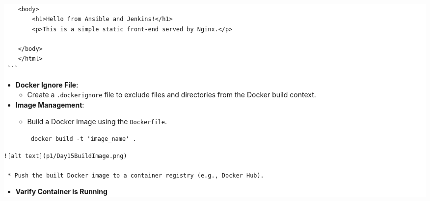         <body>
            <h1>Hello from Ansible and Jenkins!</h1>
            <p>This is a simple static front-end served by Nginx.</p>

        </body>
        </html>
     ```
   * **Docker Ignore File**:  
     * Create a `.dockerignore` file to exclude files and directories from the Docker build context.  
   * **Image Management**:  
     * Build a Docker image using the `Dockerfile`.  
        
            docker build -t 'image_name' .
    ![alt text](p1/Day15BuildImage.png)
         
     * Push the built Docker image to a container registry (e.g., Docker Hub).  

   * **Varify Container is Running**
           